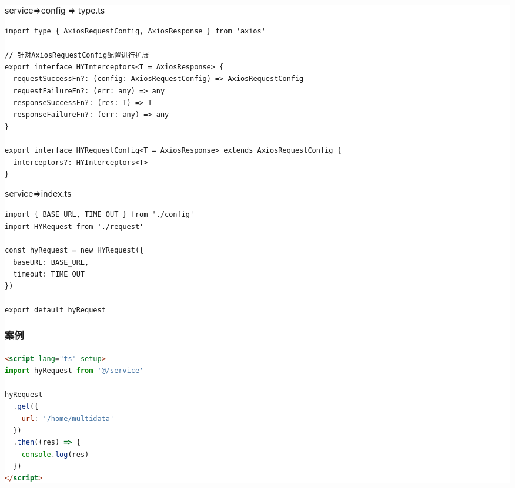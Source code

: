 

service=>config => type.ts

```tsx
import type { AxiosRequestConfig, AxiosResponse } from 'axios'

// 针对AxiosRequestConfig配置进行扩展
export interface HYInterceptors<T = AxiosResponse> {
  requestSuccessFn?: (config: AxiosRequestConfig) => AxiosRequestConfig
  requestFailureFn?: (err: any) => any
  responseSuccessFn?: (res: T) => T
  responseFailureFn?: (err: any) => any
}

export interface HYRequestConfig<T = AxiosResponse> extends AxiosRequestConfig {
  interceptors?: HYInterceptors<T>
}

```



service=>index.ts

```tsx
import { BASE_URL, TIME_OUT } from './config'
import HYRequest from './request'

const hyRequest = new HYRequest({
  baseURL: BASE_URL,
  timeout: TIME_OUT
})

export default hyRequest

```



### 案例

```html
<script lang="ts" setup>
import hyRequest from '@/service'

hyRequest
  .get({
    url: '/home/multidata'
  })
  .then((res) => {
    console.log(res)
  })
</script>
```

